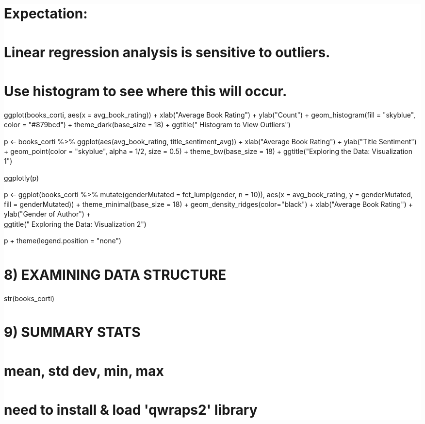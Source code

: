 # Expectation:
# Linear regression analysis is sensitive to outliers.
# Use histogram to see where this will occur.


ggplot(books_corti, aes(x = avg_book_rating)) +
  xlab("Average Book Rating") +
  ylab("Count") +
  geom_histogram(fill = "skyblue", color = "#879bcd") +
  theme_dark(base_size = 18) +
  ggtitle("               Histogram to View Outliers")



p <- books_corti %>%
  ggplot(aes(avg_book_rating, title_sentiment_avg)) +
  xlab("Average Book Rating") + ylab("Title Sentiment") +
  geom_point(color = "skyblue", alpha = 1/2, size = 0.5) +
  theme_bw(base_size = 18) +
  ggtitle("Exploring the Data: Visualization 1")

ggplotly(p)



p <- ggplot(books_corti %>%
              mutate(genderMutated = fct_lump(gender, n = 10)),
            aes(x = avg_book_rating, y = genderMutated, fill = genderMutated)) +
  theme_minimal(base_size = 18) +
  geom_density_ridges(color="black") +
  xlab("Average Book Rating") +
  ylab("Gender of Author") +  
  ggtitle("   Exploring the Data: Visualization 2")

p + theme(legend.position = "none")



# 8) EXAMINING DATA STRUCTURE

str(books_corti)



# 9) SUMMARY STATS

# mean, std dev, min, max
# need to install & load 'qwraps2' library
